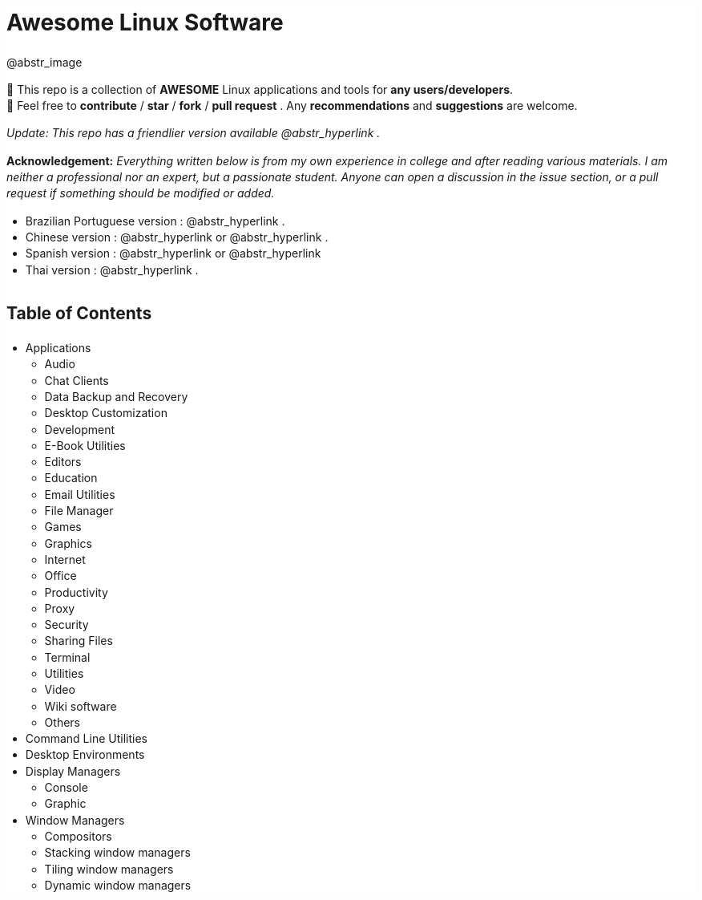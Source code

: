 # Awesome Linux Software

@abstr_image 

🐧 This repo is a collection of **AWESOME** Linux applications and tools for **any users/developers**.   
🐧 Feel free to **contribute** / **star** / **fork** / **pull request** . Any **recommendations** and **suggestions** are welcome.

_Update: This repo has a friendlier version available @abstr_hyperlink ._

**Acknowledgement:** _Everything written below is from my own experience in college and after reading various materials. I am neither a professional nor an expert, but a passionate student. Anyone can open a discussion in the issue section, or a pull request if something should be modified or added._

  * Brazilian Portuguese version : @abstr_hyperlink .
  * Chinese version : @abstr_hyperlink or @abstr_hyperlink .
  * Spanish version : @abstr_hyperlink or @abstr_hyperlink 
  * Thai version : @abstr_hyperlink .



## Table of Contents

  * Applications 
    * Audio
    * Chat Clients
    * Data Backup and Recovery
    * Desktop Customization
    * Development
    * E-Book Utilities
    * Editors
    * Education
    * Email Utilities
    * File Manager
    * Games
    * Graphics
    * Internet
    * Office
    * Productivity
    * Proxy
    * Security
    * Sharing Files
    * Terminal
    * Utilities
    * Video
    * Wiki software
    * Others
  * Command Line Utilities
  * Desktop Environments
  * Display Managers 
    * Console
    * Graphic
  * Window Managers 
    * Compositors
    * Stacking window managers
    * Tiling window managers
    * Dynamic window managers
